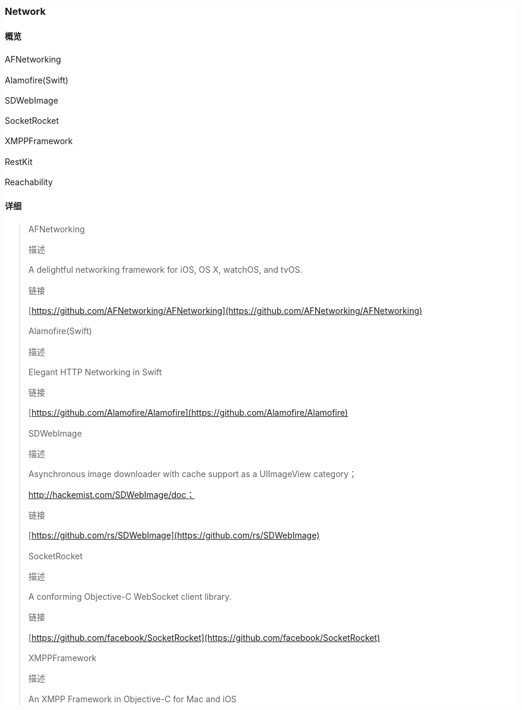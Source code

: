 ### Network

#### 概览

AFNetworking

Alamofire(Swift)

SDWebImage

SocketRocket

XMPPFramework

RestKit

Reachability

#### 详细

> AFNetworking
>
> 描述
>
> A delightful networking framework for iOS, OS X, watchOS, and tvOS.
>
> 链接
>
> [https://github.com/AFNetworking/AFNetworking](https://github.com/AFNetworking/AFNetworking)
>
> Alamofire(Swift)
>
> 描述
>
> Elegant HTTP Networking in Swift
>
> 链接
>
> [https://github.com/Alamofire/Alamofire](https://github.com/Alamofire/Alamofire)
>
> SDWebImage
>
> 描述
>
> Asynchronous image downloader with cache support as a UIImageView category；
>
> http://hackemist.com/SDWebImage/doc；
>
> 链接
>
> [https://github.com/rs/SDWebImage](https://github.com/rs/SDWebImage)
>
> SocketRocket
>
> 描述
>
> A conforming Objective-C WebSocket client library.
>
> 链接
>
> [https://github.com/facebook/SocketRocket](https://github.com/facebook/SocketRocket)
>
> XMPPFramework
>
> 描述
>
> An XMPP Framework in Objective-C for Mac and iOS